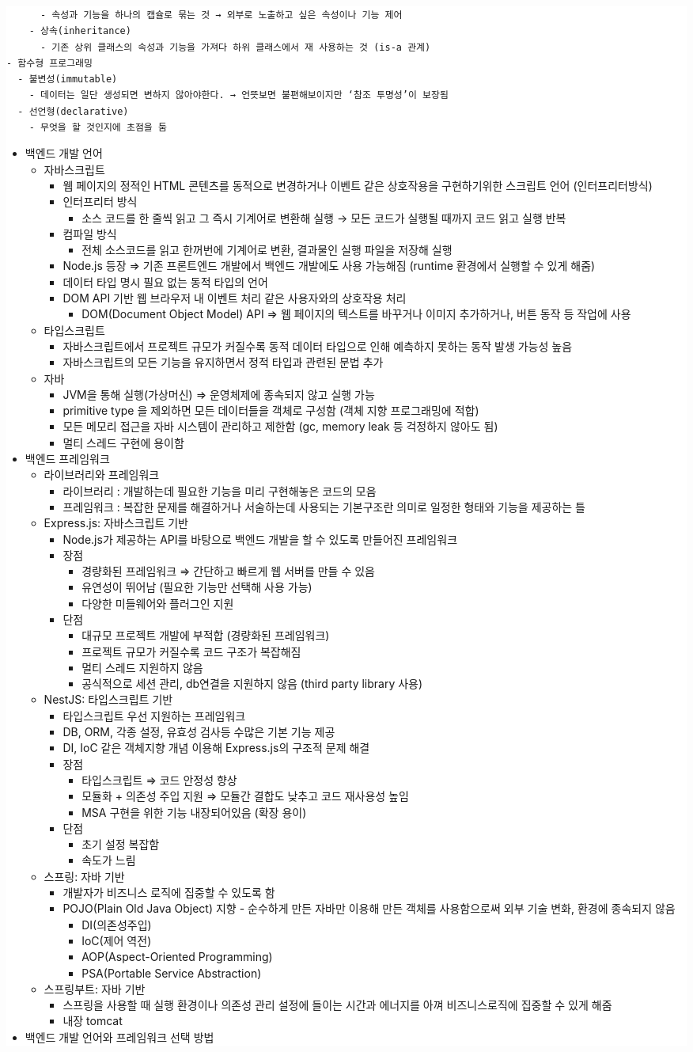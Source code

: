           - 속성과 기능을 하나의 캡슐로 묶는 것 → 외부로 노출하고 싶은 속성이나 기능 제어
        - 상속(inheritance)
          - 기존 상위 클래스의 속성과 기능을 가져다 하위 클래스에서 재 사용하는 것 (is-a 관계)
    - 함수형 프로그래밍
      - 불변성(immutable)
        - 데이터는 일단 생성되면 변하지 않아야한다. → 언뜻보면 불편해보이지만 ‘참조 투명성’이 보장됨
      - 선언형(declarative)
        - 무엇을 할 것인지에 초점을 둠
  - 백엔드 개발 언어
    - 자바스크립트
      - 웹 페이지의 정적인 HTML 콘텐츠를 동적으로 변경하거나 이벤트 같은 상호작용을 구현하기위한 스크립트 언어 (인터프리터방식)
      - 인터프리터 방식
        - 소스 코드를 한 줄씩 읽고 그 즉시 기계어로 변환해 실행 → 모든 코드가 실행될 때까지 코드 읽고 실행 반복
      - 컴파일 방식
        - 전체 소스코드를 읽고 한꺼번에 기계어로 변환, 결과물인 실행 파일을 저장해 실행
      - Node.js 등장 ⇒ 기존 프론트엔드 개발에서 백엔드 개발에도 사용 가능해짐 (runtime 환경에서 실행할 수 있게 해줌)
      - 데이터 타입 명시 필요 없는 동적 타입의 언어
      - DOM API 기반 웹 브라우저 내 이벤트 처리 같은 사용자와의 상호작용 처리
        - DOM(Document Object Model) API ⇒ 웹 페이지의 텍스트를 바꾸거나 이미지 추가하거나, 버튼 동작 등 작업에 사용
    - 타입스크립트
      - 자바스크립트에서 프로젝트 규모가 커질수록 동적 데이터 타입으로 인해 예측하지 못하는 동작 발생 가능성 높음
      - 자바스크립트의 모든 기능을 유지하면서 정적 타입과 관련된 문법 추가
    - 자바
      - JVM을 통해 실행(가상머신) ⇒ 운영체제에 종속되지 않고 실행 가능
      - primitive type 을 제외하면 모든 데이터들을 객체로 구성함 (객체 지향 프로그래밍에 적합)
      - 모든 메모리 접근을 자바 시스템이 관리하고 제한함 (gc, memory leak 등 걱정하지 않아도 됨)
      - 멀티 스레드 구현에 용이함
  - 백엔드 프레임워크
    - 라이브러리와 프레임워크
      - 라이브러리 : 개발하는데 필요한 기능을 미리 구현해놓은 코드의 모음
      - 프레임워크 : 복잡한 문제를 해결하거나 서술하는데 사용되는 기본구조란 의미로 일정한 형태와 기능을 제공하는 틀
    - Express.js: 자바스크립트 기반
      - Node.js가 제공하는 API를 바탕으로 백엔드 개발을 할 수 있도록 만들어진 프레임워크
      - 장점
        - 경량화된 프레임워크 ⇒ 간단하고 빠르게 웹 서버를 만들 수 있음
        - 유연성이 뛰어남 (필요한 기능만 선택해 사용 가능)
        - 다양한 미들웨어와 플러그인 지원
      - 단점
        - 대규모 프로젝트 개발에 부적합 (경량화된 프레임워크)
        - 프로젝트 규모가 커질수록 코드 구조가 복잡해짐
        - 멀티 스레드 지원하지 않음
        - 공식적으로 세션 관리, db연결을 지원하지 않음 (third party library 사용)
    - NestJS: 타입스크립트 기반
      - 타입스크립트 우선 지원하는 프레임워크
      - DB, ORM, 각종 설정, 유효성 검사등 수많은 기본 기능 제공
      - DI, IoC 같은 객체지향 개념 이용해 Express.js의 구조적 문제 해결
      - 장점
        - 타입스크립트 ⇒ 코드 안정성 향상
        - 모듈화 + 의존성 주입 지원 ⇒ 모듈간 결합도 낮추고 코드 재사용성 높임
        - MSA 구현을 위한 기능 내장되어있음 (확장 용이)
      - 단점
        - 초기 설정 복잡함
        - 속도가 느림
    - 스프링: 자바 기반
      - 개발자가 비즈니스 로직에 집중할 수 있도록 함
      - POJO(Plain Old Java Object) 지향 - 순수하게 만든 자바만 이용해 만든 객체를 사용함으로써 외부 기술 변화, 환경에 종속되지 않음
        - DI(의존성주입)
        - IoC(제어 역전)
        - AOP(Aspect-Oriented Programming)
        - PSA(Portable Service Abstraction)
    - 스프링부트: 자바 기반
      - 스프링을 사용할 때 실행 환경이나 의존성 관리 설정에 들이는 시간과 에너지를 아껴 비즈니스로직에 집중할 수 있게 해줌
      - 내장 tomcat
  - 백엔드 개발 언어와 프레임워크 선택 방법